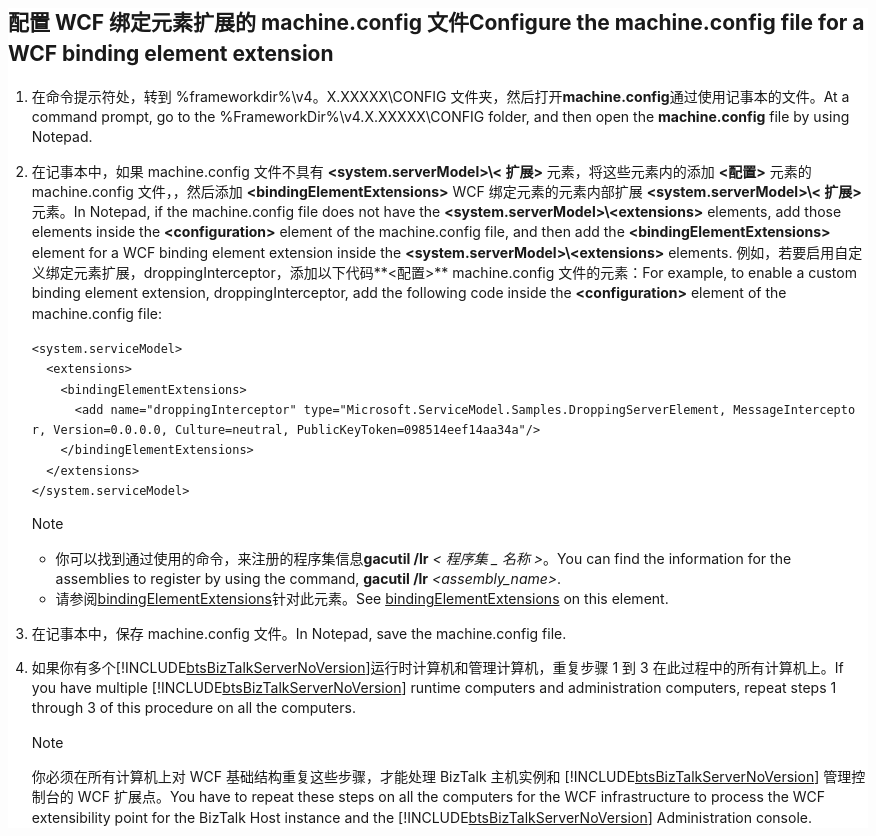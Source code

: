 ## <a name="configure-the-machineconfig-file-for-a-wcf-binding-element-extension"></a><span data-ttu-id="6e258-140">配置 WCF 绑定元素扩展的 machine.config 文件</span><span class="sxs-lookup"><span data-stu-id="6e258-140">Configure the machine.config file for a WCF binding element extension</span></span>  
  
1.  <span data-ttu-id="6e258-141">在命令提示符处，转到 %frameworkdir%\v4。X.XXXXX\CONFIG 文件夹，然后打开**machine.config**通过使用记事本的文件。</span><span class="sxs-lookup"><span data-stu-id="6e258-141">At a command prompt, go to the %FrameworkDir%\v4.X.XXXXX\CONFIG folder, and then open the **machine.config** file by using Notepad.</span></span>  
  
2.  <span data-ttu-id="6e258-142">在记事本中，如果 machine.config 文件不具有 **\<system.serverModel\>\\< 扩展\>** 元素，将这些元素内的添加 **\<配置\>** 元素的 machine.config 文件，，然后添加 **\<bindingElementExtensions\>**  WCF 绑定元素的元素内部扩展 **\<system.serverModel\>\\< 扩展\>** 元素。</span><span class="sxs-lookup"><span data-stu-id="6e258-142">In Notepad, if the machine.config file does not have the **\<system.serverModel\>\\<extensions\>** elements, add those elements inside the **\<configuration\>** element of the machine.config file, and then add the **\<bindingElementExtensions\>** element for a WCF binding element extension inside the **\<system.serverModel\>\\<extensions\>** elements.</span></span> <span data-ttu-id="6e258-143">例如，若要启用自定义绑定元素扩展，droppingInterceptor，添加以下代码**\<配置\>** machine.config 文件的元素：</span><span class="sxs-lookup"><span data-stu-id="6e258-143">For example, to enable a custom binding element extension, droppingInterceptor, add the following code inside the **\<configuration\>** element of the machine.config file:</span></span>  
  
    ```  
    <system.serviceModel>  
      <extensions>  
        <bindingElementExtensions>  
          <add name="droppingInterceptor" type="Microsoft.ServiceModel.Samples.DroppingServerElement, MessageInterceptor, Version=0.0.0.0, Culture=neutral, PublicKeyToken=098514eef14aa34a"/>  
        </bindingElementExtensions>  
      </extensions>  
    </system.serviceModel>  
    ```  
  
    > [!NOTE]
    > - <span data-ttu-id="6e258-144">你可以找到通过使用的命令，来注册的程序集信息**gacutil /lr** *< 程序集 _ 名称 >*。</span><span class="sxs-lookup"><span data-stu-id="6e258-144">You can find the information for the assemblies to register by using the command, **gacutil /lr** *<assembly_name>*.</span></span>  
    > - <span data-ttu-id="6e258-145">请参阅[bindingElementExtensions](https://docs.microsoft.com/dotnet/framework/configure-apps/file-schema/wcf/bindingelementextensions)针对此元素。</span><span class="sxs-lookup"><span data-stu-id="6e258-145">See [bindingElementExtensions](https://docs.microsoft.com/dotnet/framework/configure-apps/file-schema/wcf/bindingelementextensions) on this element.</span></span>
  
3.  <span data-ttu-id="6e258-146">在记事本中，保存 machine.config 文件。</span><span class="sxs-lookup"><span data-stu-id="6e258-146">In Notepad, save the machine.config file.</span></span>  
  
4.  <span data-ttu-id="6e258-147">如果你有多个[!INCLUDE[btsBizTalkServerNoVersion](../includes/btsbiztalkservernoversion-md.md)]运行时计算机和管理计算机，重复步骤 1 到 3 在此过程中的所有计算机上。</span><span class="sxs-lookup"><span data-stu-id="6e258-147">If you have multiple [!INCLUDE[btsBizTalkServerNoVersion](../includes/btsbiztalkservernoversion-md.md)] runtime computers and administration computers, repeat steps 1 through 3 of this procedure on all the computers.</span></span>  
  
    > [!NOTE]
    >  <span data-ttu-id="6e258-148">你必须在所有计算机上对 WCF 基础结构重复这些步骤，才能处理 BizTalk 主机实例和 [!INCLUDE[btsBizTalkServerNoVersion](../includes/btsbiztalkservernoversion-md.md)] 管理控制台的 WCF 扩展点。</span><span class="sxs-lookup"><span data-stu-id="6e258-148">You have to repeat these steps on all the computers for the WCF infrastructure to process the WCF extensibility point for the BizTalk Host instance and the [!INCLUDE[btsBizTalkServerNoVersion](../includes/btsbiztalkservernoversion-md.md)] Administration console.</span></span>  
  